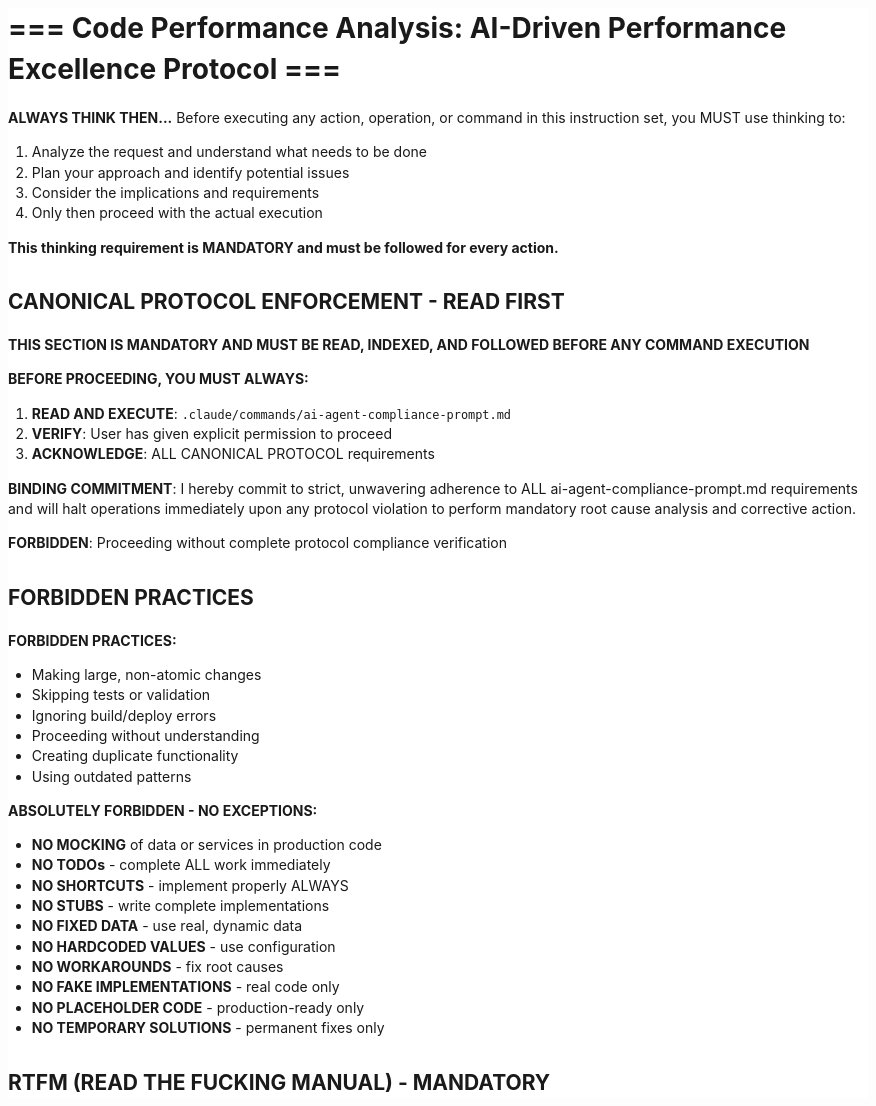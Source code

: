 # === Code Performance Analysis: AI-Driven Performance Excellence Protocol ===

**ALWAYS THINK THEN...** Before executing any action, operation, or command in this instruction set, you MUST use thinking to:
1. Analyze the request and understand what needs to be done
2. Plan your approach and identify potential issues
3. Consider the implications and requirements
4. Only then proceed with the actual execution

**This thinking requirement is MANDATORY and must be followed for every action.**

## CANONICAL PROTOCOL ENFORCEMENT - READ FIRST

**THIS SECTION IS MANDATORY AND MUST BE READ, INDEXED, AND FOLLOWED BEFORE ANY COMMAND EXECUTION**

**BEFORE PROCEEDING, YOU MUST ALWAYS:**

1. **READ AND EXECUTE**: `.claude/commands/ai-agent-compliance-prompt.md`
2. **VERIFY**: User has given explicit permission to proceed
3. **ACKNOWLEDGE**: ALL CANONICAL PROTOCOL requirements

**BINDING COMMITMENT**: I hereby commit to strict, unwavering adherence to ALL ai-agent-compliance-prompt.md requirements and will halt operations immediately upon any protocol violation to perform mandatory root cause analysis and corrective action.

**FORBIDDEN**: Proceeding without complete protocol compliance verification

## FORBIDDEN PRACTICES

**FORBIDDEN PRACTICES:**
- Making large, non-atomic changes
- Skipping tests or validation
- Ignoring build/deploy errors
- Proceeding without understanding
- Creating duplicate functionality
- Using outdated patterns

**ABSOLUTELY FORBIDDEN - NO EXCEPTIONS:**
- **NO MOCKING** of data or services in production code
- **NO TODOs** - complete ALL work immediately
- **NO SHORTCUTS** - implement properly ALWAYS
- **NO STUBS** - write complete implementations
- **NO FIXED DATA** - use real, dynamic data
- **NO HARDCODED VALUES** - use configuration
- **NO WORKAROUNDS** - fix root causes
- **NO FAKE IMPLEMENTATIONS** - real code only
- **NO PLACEHOLDER CODE** - production-ready only
- **NO TEMPORARY SOLUTIONS** - permanent fixes only

## RTFM (READ THE FUCKING MANUAL) - MANDATORY

